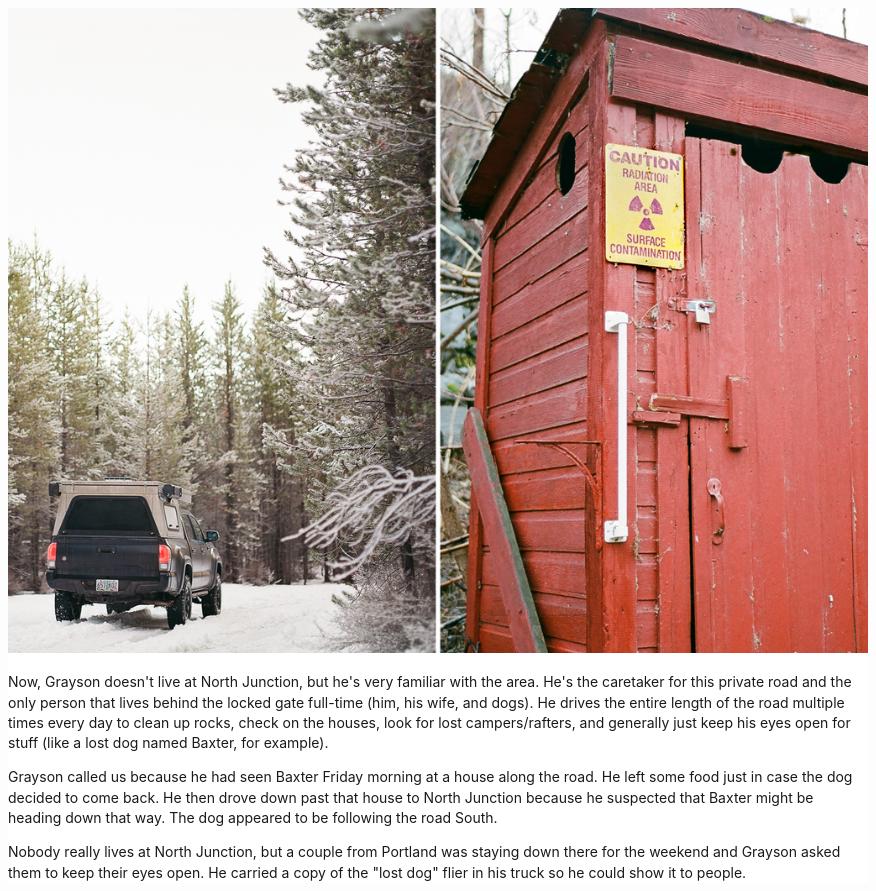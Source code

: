 ![](../images/2019-01-30-sf-maupin-or/06.jpg)

<div class='text'>

Now, Grayson doesn't live at North Junction, but he's very familiar with the
area. He's the caretaker for this private road and the only person that lives
behind the locked gate full-time (him, his wife, and dogs). He drives the
entire length of the road multiple times every day to clean up rocks, check on
the houses, look for lost campers/rafters, and generally just keep his eyes
open for stuff (like a lost dog named Baxter, for example).

Grayson called us because he had seen Baxter Friday morning at a house along
the road. He left some food just in case the dog decided to come back. He then
drove down past that house to North Junction because he suspected that Baxter
might be heading down that way. The dog appeared to be following the road
South.

Nobody really lives at North Junction, but a couple from Portland was staying
down there for the weekend and Grayson asked them to keep their eyes open. He
carried a copy of the "lost dog" flier in his truck so he could show it to
people.
